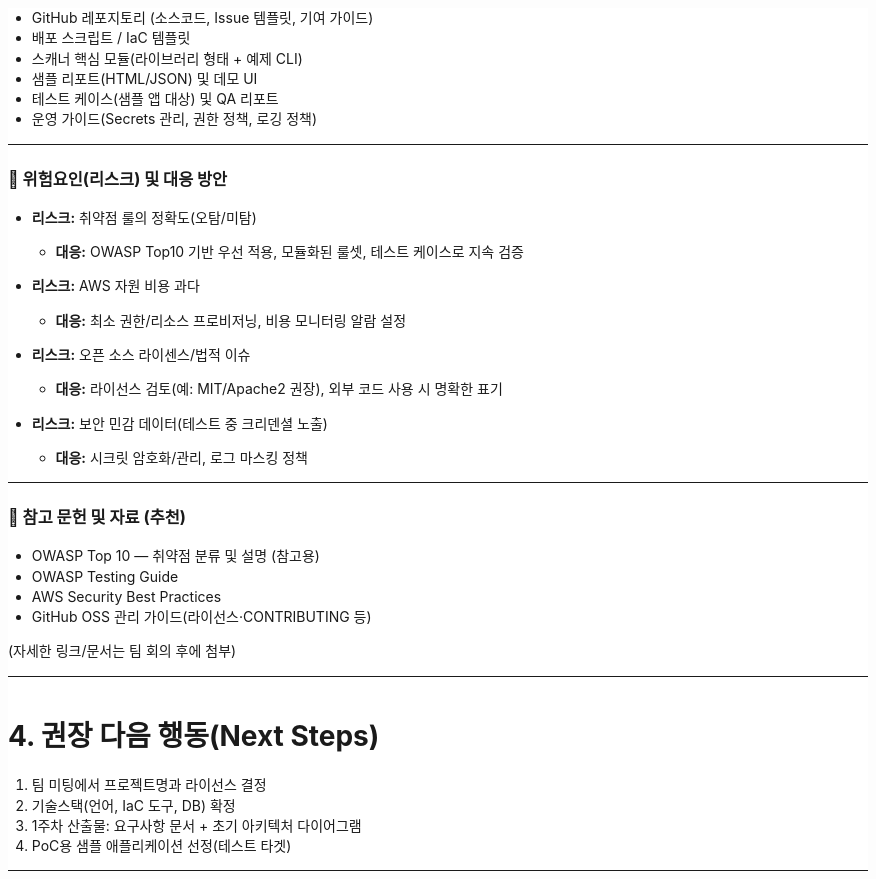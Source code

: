- GitHub 레포지토리 (소스코드, Issue 템플릿, 기여 가이드)  
- 배포 스크립트 / IaC 템플릿  
- 스캐너 핵심 모듈(라이브러리 형태 + 예제 CLI)  
- 샘플 리포트(HTML/JSON) 및 데모 UI  
- 테스트 케이스(샘플 앱 대상) 및 QA 리포트  
- 운영 가이드(Secrets 관리, 권한 정책, 로깅 정책)

---

### 💠 위험요인(리스크) 및 대응 방안

- **리스크:** 취약점 룰의 정확도(오탐/미탐)  
  - **대응:** OWASP Top10 기반 우선 적용, 모듈화된 룰셋, 테스트 케이스로 지속 검증

- **리스크:** AWS 자원 비용 과다  
  - **대응:** 최소 권한/리소스 프로비저닝, 비용 모니터링 알람 설정

- **리스크:** 오픈 소스 라이센스/법적 이슈  
  - **대응:** 라이선스 검토(예: MIT/Apache2 권장), 외부 코드 사용 시 명확한 표기

- **리스크:** 보안 민감 데이터(테스트 중 크리덴셜 노출)  
  - **대응:** 시크릿 암호화/관리, 로그 마스킹 정책

---

### 💠 참고 문헌 및 자료 (추천)

- OWASP Top 10 — 취약점 분류 및 설명 (참고용)  
- OWASP Testing Guide  
- AWS Security Best Practices  
- GitHub OSS 관리 가이드(라이선스·CONTRIBUTING 등)

(자세한 링크/문서는 팀 회의 후에 첨부)

---

# 4. 권장 다음 행동(Next Steps)

1. 팀 미팅에서 프로젝트명과 라이선스 결정  
2. 기술스택(언어, IaC 도구, DB) 확정  
3. 1주차 산출물: 요구사항 문서 + 초기 아키텍처 다이어그램  
4. PoC용 샘플 애플리케이션 선정(테스트 타겟)

---
